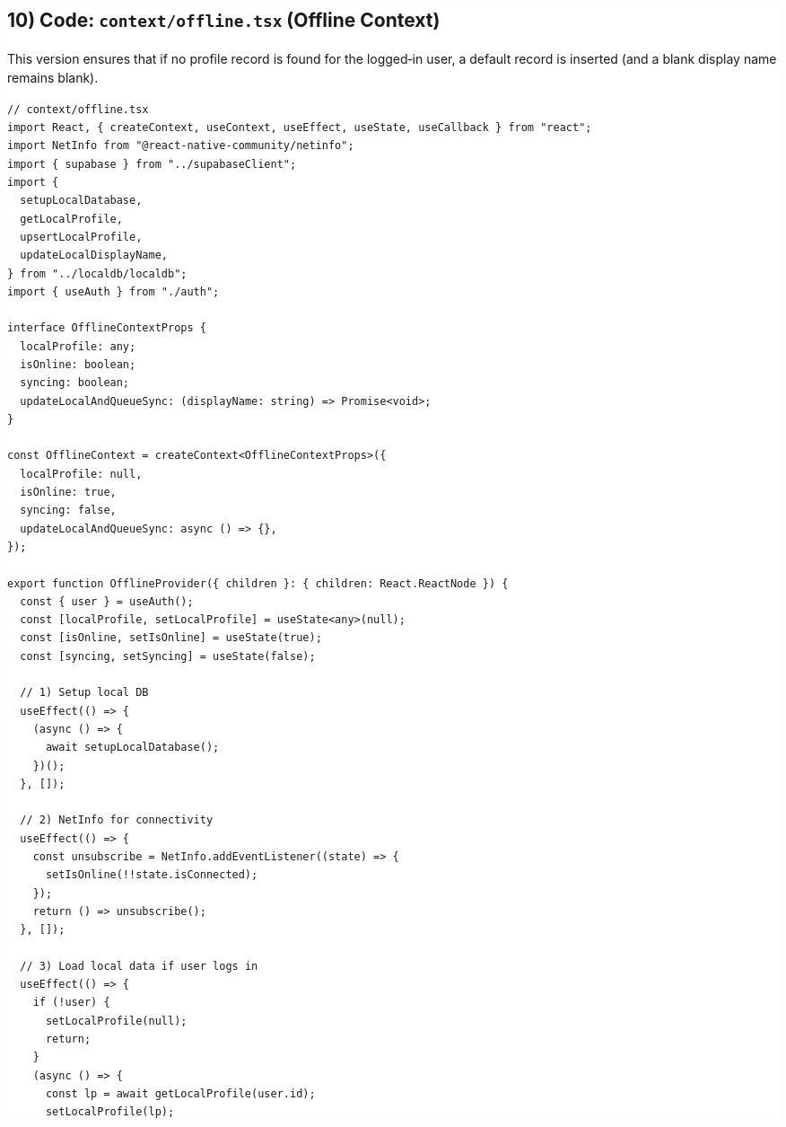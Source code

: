 
## <a id="code-contextofflinetsx-offline-context"></a>10) Code: `context/offline.tsx` (Offline Context)

This version ensures that if no profile record is found for the logged‑in user, a default record is inserted (and a blank display name remains blank).

```tsx
// context/offline.tsx
import React, { createContext, useContext, useEffect, useState, useCallback } from "react";
import NetInfo from "@react-native-community/netinfo";
import { supabase } from "../supabaseClient";
import {
  setupLocalDatabase,
  getLocalProfile,
  upsertLocalProfile,
  updateLocalDisplayName,
} from "../localdb/localdb";
import { useAuth } from "./auth";

interface OfflineContextProps {
  localProfile: any;
  isOnline: boolean;
  syncing: boolean;
  updateLocalAndQueueSync: (displayName: string) => Promise<void>;
}

const OfflineContext = createContext<OfflineContextProps>({
  localProfile: null,
  isOnline: true,
  syncing: false,
  updateLocalAndQueueSync: async () => {},
});

export function OfflineProvider({ children }: { children: React.ReactNode }) {
  const { user } = useAuth();
  const [localProfile, setLocalProfile] = useState<any>(null);
  const [isOnline, setIsOnline] = useState(true);
  const [syncing, setSyncing] = useState(false);

  // 1) Setup local DB
  useEffect(() => {
    (async () => {
      await setupLocalDatabase();
    })();
  }, []);

  // 2) NetInfo for connectivity
  useEffect(() => {
    const unsubscribe = NetInfo.addEventListener((state) => {
      setIsOnline(!!state.isConnected);
    });
    return () => unsubscribe();
  }, []);

  // 3) Load local data if user logs in
  useEffect(() => {
    if (!user) {
      setLocalProfile(null);
      return;
    }
    (async () => {
      const lp = await getLocalProfile(user.id);
      setLocalProfile(lp);
```